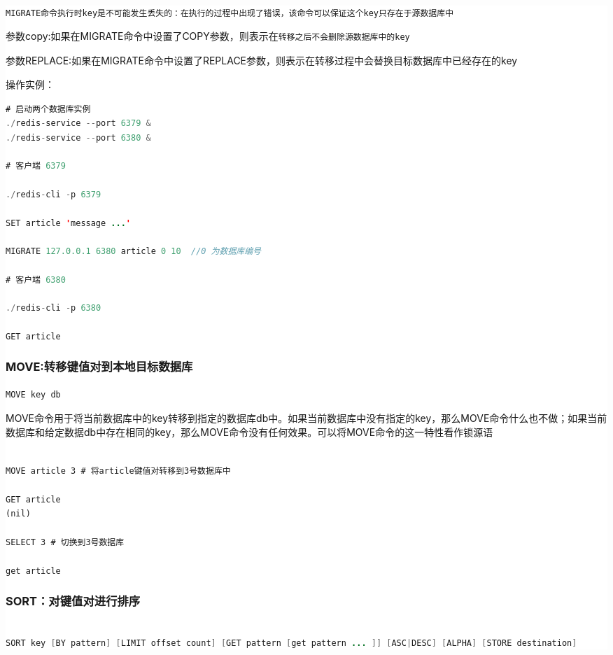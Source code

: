 
`MIGRATE命令执行时key是不可能发生丢失的：在执行的过程中出现了错误，该命令可以保证这个key只存在于源数据库中`

参数copy:如果在MIGRATE命令中设置了COPY参数，则表示在`转移之后不会删除源数据库中的key`

参数REPLACE:如果在MIGRATE命令中设置了REPLACE参数，则表示在转移过程中会替换目标数据库中已经存在的key


操作实例：

```java
# 启动两个数据库实例
./redis-service --port 6379 &
./redis-service --port 6380 &

# 客户端 6379

./redis-cli -p 6379

SET article 'message ...'

MIGRATE 127.0.0.1 6380 article 0 10  //0 为数据库编号

# 客户端 6380

./redis-cli -p 6380

GET article
```

### MOVE:转移键值对到本地目标数据库

```java
MOVE key db
```

MOVE命令用于将当前数据库中的key转移到指定的数据库db中。如果当前数据库中没有指定的key，那么MOVE命令什么也不做；如果当前数据库和给定数据db中存在相同的key，那么MOVE命令没有任何效果。可以将MOVE命令的这一特性看作锁源语

```shell

MOVE article 3 # 将article键值对转移到3号数据库中

GET article 
(nil)

SELECT 3 # 切换到3号数据库

get article 

```

### SORT：对键值对进行排序

```java

SORT key [BY pattern] [LIMIT offset count] [GET pattern [get pattern ... ]] [ASC|DESC] [ALPHA] [STORE destination]

```
